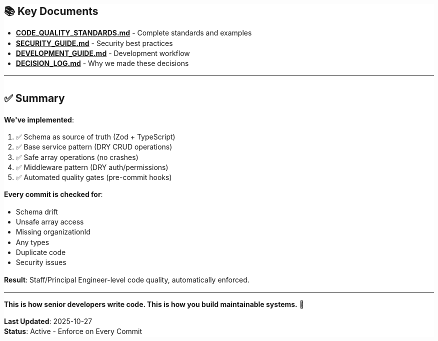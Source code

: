
## 📚 Key Documents

- **[CODE_QUALITY_STANDARDS.md](./CODE_QUALITY_STANDARDS.md)** - Complete standards and examples
- **[SECURITY_GUIDE.md](./SECURITY_GUIDE.md)** - Security best practices
- **[DEVELOPMENT_GUIDE.md](./DEVELOPMENT_GUIDE.md)** - Development workflow
- **[DECISION_LOG.md](./DECISION_LOG.md)** - Why we made these decisions

---

## ✅ Summary

**We've implemented**:
1. ✅ Schema as source of truth (Zod + TypeScript)
2. ✅ Base service pattern (DRY CRUD operations)
3. ✅ Safe array operations (no crashes)
4. ✅ Middleware pattern (DRY auth/permissions)
5. ✅ Automated quality gates (pre-commit hooks)

**Every commit is checked for**:
- Schema drift
- Unsafe array access
- Missing organizationId
- Any types
- Duplicate code
- Security issues

**Result**: Staff/Principal Engineer-level code quality, automatically enforced.

---

**This is how senior developers write code. This is how you build maintainable systems.** 🎯

**Last Updated**: 2025-10-27  
**Status**: Active - Enforce on Every Commit

